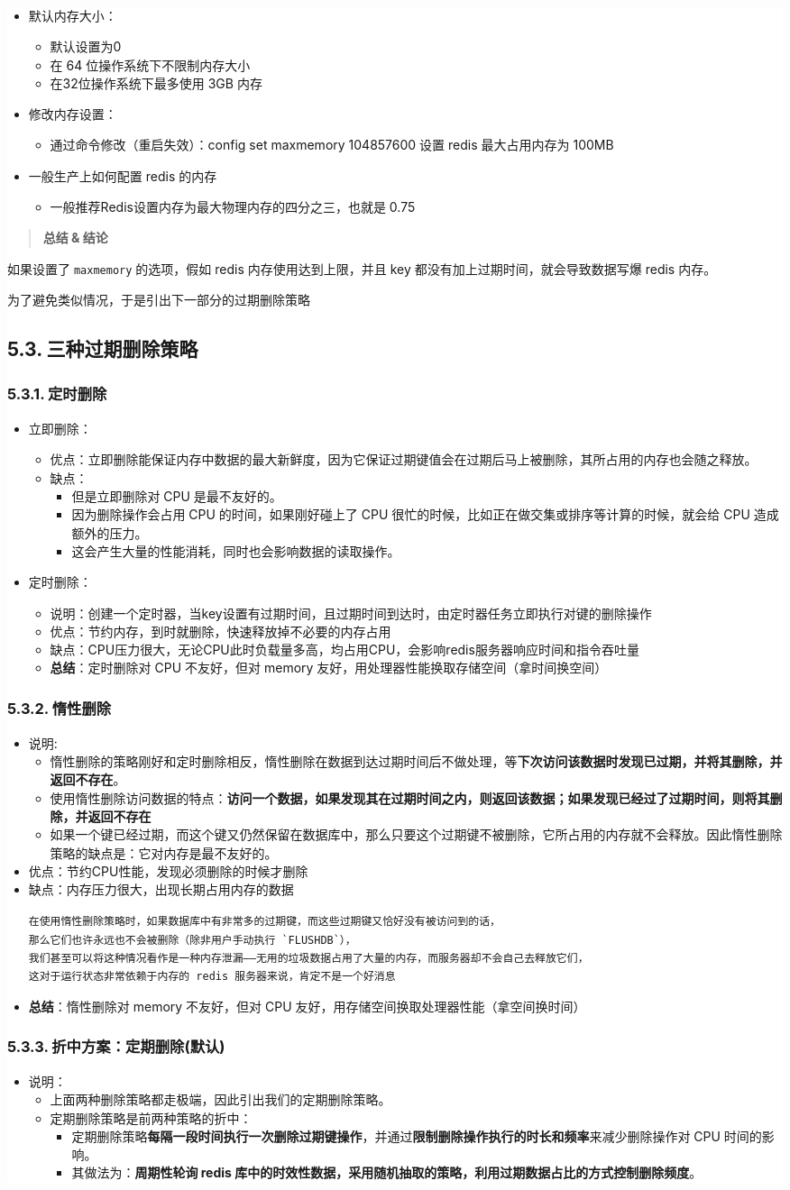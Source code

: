 - 默认内存大小：
  - 默认设置为0
  - 在 64 位操作系统下不限制内存大小
  - 在32位操作系统下最多使用 3GB 内存

- 修改内存设置：
  - 通过命令修改（重启失效）：config set maxmemory 104857600 设置 redis 最大占用内存为 100MB

- 一般生产上如何配置 redis 的内存
  - 一般推荐Redis设置内存为最大物理内存的四分之三，也就是 0.75

> **总结 & 结论**

如果设置了 `maxmemory` 的选项，假如 redis 内存使用达到上限，并且 key 都没有加上过期时间，就会导致数据写爆 redis 内存。

为了避免类似情况，于是引出下一部分的过期删除策略

## 5.3. 三种过期删除策略

### 5.3.1. 定时删除

- 立即删除：
  - 优点：立即删除能保证内存中数据的最大新鲜度，因为它保证过期键值会在过期后马上被删除，其所占用的内存也会随之释放。
  - 缺点：
    - 但是立即删除对 CPU 是最不友好的。
    - 因为删除操作会占用 CPU 的时间，如果刚好碰上了 CPU 很忙的时候，比如正在做交集或排序等计算的时候，就会给 CPU 造成额外的压力。
    - 这会产生大量的性能消耗，同时也会影响数据的读取操作。

- 定时删除：
  - 说明：创建一个定时器，当key设置有过期时间，且过期时间到达时，由定时器任务立即执行对键的删除操作
  - 优点：节约内存，到时就删除，快速释放掉不必要的内存占用
  - 缺点：CPU压力很大，无论CPU此时负载量多高，均占用CPU，会影响redis服务器响应时间和指令吞吐量
  - **总结**：定时删除对 CPU 不友好，但对 memory 友好，用处理器性能换取存储空间（拿时间换空间）

### 5.3.2. 惰性删除

- 说明:
  - 惰性删除的策略刚好和定时删除相反，惰性删除在数据到达过期时间后不做处理，等**下次访问该数据时发现已过期，并将其删除，并返回不存在**。
  - 使用惰性删除访问数据的特点：**访问一个数据，如果发现其在过期时间之内，则返回该数据；如果发现已经过了过期时间，则将其删除，并返回不存在**
  - 如果一个键已经过期，而这个键又仍然保留在数据库中，那么只要这个过期键不被删除，它所占用的内存就不会释放。因此惰性删除策略的缺点是：它对内存是最不友好的。
- 优点：节约CPU性能，发现必须删除的时候才删除
- 缺点：内存压力很大，出现长期占用内存的数据
  ```
  在使用惰性删除策略时，如果数据库中有非常多的过期键，而这些过期键又恰好没有被访问到的话，
  那么它们也许永远也不会被删除（除非用户手动执行 `FLUSHDB`），
  我们甚至可以将这种情况看作是一种内存泄漏——无用的垃圾数据占用了大量的内存，而服务器却不会自己去释放它们，
  这对于运行状态非常依赖于内存的 redis 服务器来说，肯定不是一个好消息
  ```
- **总结**：惰性删除对 memory 不友好，但对 CPU 友好，用存储空间换取处理器性能（拿空间换时间）

### 5.3.3. 折中方案：定期删除(默认)

- 说明：
  - 上面两种删除策略都走极端，因此引出我们的定期删除策略。
  - 定期删除策略是前两种策略的折中：
    - 定期删除策略**每隔一段时间执行一次删除过期键操作**，并通过**限制删除操作执行的时长和频率**来减少删除操作对 CPU 时间的影响。
    - 其做法为：**周期性轮询 redis 库中的时效性数据，采用随机抽取的策略，利用过期数据占比的方式控制删除频度**。
